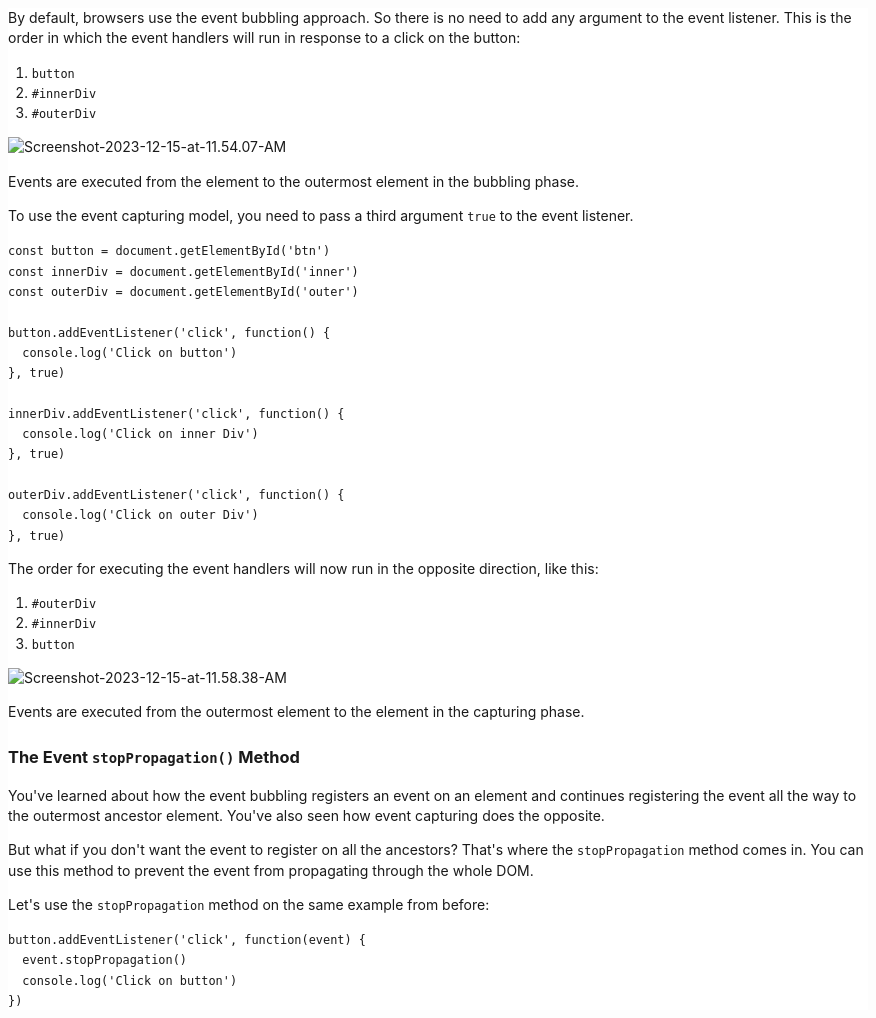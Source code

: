 By default, browsers use the event bubbling approach. So there is no need to add any argument to the event listener. This is the order in which the event handlers will run in response to a click on the button:

1.  `button`
2.  `#innerDiv`
3.  `#outerDiv`

![Screenshot-2023-12-15-at-11.54.07-AM](https://www.freecodecamp.org/news/content/images/2023/12/Screenshot-2023-12-15-at-11.54.07-AM.png)

Events are executed from the element to the outermost element in the bubbling phase.

To use the event capturing model, you need to pass a third argument `true` to the event listener.

    const button = document.getElementById('btn')
    const innerDiv = document.getElementById('inner')
    const outerDiv = document.getElementById('outer')
    
    button.addEventListener('click', function() {
      console.log('Click on button')
    }, true)
    
    innerDiv.addEventListener('click', function() {
      console.log('Click on inner Div')
    }, true)
    
    outerDiv.addEventListener('click', function() {
      console.log('Click on outer Div')
    }, true)

The order for executing the event handlers will now run in the opposite direction, like this:

1.  `#outerDiv`
2.  `#innerDiv`
3.  `button`

![Screenshot-2023-12-15-at-11.58.38-AM](https://www.freecodecamp.org/news/content/images/2023/12/Screenshot-2023-12-15-at-11.58.38-AM.png)

Events are executed from the outermost element to the element in the capturing phase.

### The Event `stopPropagation()` Method

You've learned about how the event bubbling registers an event on an element and continues registering the event all the way to the outermost ancestor element. You've also seen how event capturing does the opposite.

But what if you don't want the event to register on all the ancestors? That's where the `stopPropagation` method comes in. You can use this method to prevent the event from propagating through the whole DOM.

Let's use the `stopPropagation` method on the same example from before:

    button.addEventListener('click', function(event) {
      event.stopPropagation()
      console.log('Click on button')
    })
    